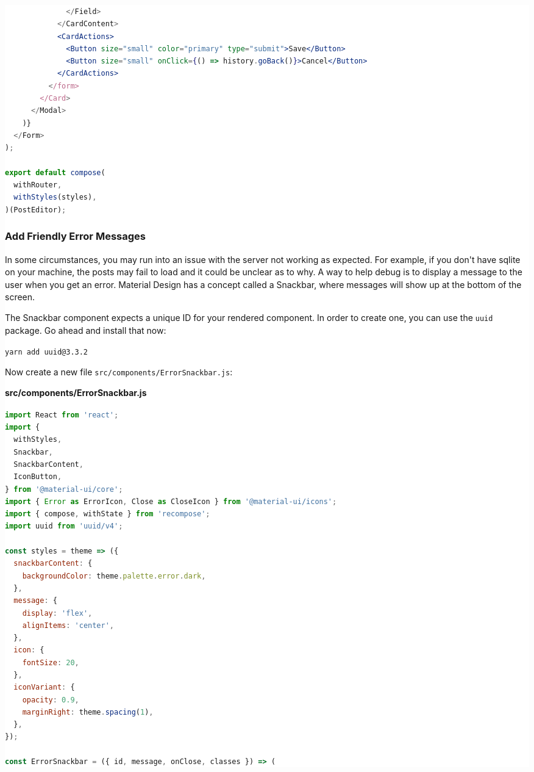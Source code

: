 ```jsx
              </Field>
            </CardContent>
            <CardActions>
              <Button size="small" color="primary" type="submit">Save</Button>
              <Button size="small" onClick={() => history.goBack()}>Cancel</Button>
            </CardActions>
          </form>
        </Card>
      </Modal>
    )}
  </Form>
);

export default compose(
  withRouter,
  withStyles(styles),
)(PostEditor);
```

### Add Friendly Error Messages

In some circumstances, you may run into an issue with the server not working as expected. For example, if you don't have sqlite on your machine, the posts may fail to load and it could be unclear as to why. A way to help debug is to display a message to the user when you get an error. Material Design has a concept called a Snackbar, where messages will show up at the bottom of the screen.

The Snackbar component expects a unique ID for your rendered component. In order to create one, you can use the `uuid` package. Go ahead and install that now:

```
yarn add uuid@3.3.2
```

Now create a new file `src/components/ErrorSnackbar.js`:

**src/components/ErrorSnackbar.js**
```javascript
import React from 'react';
import {
  withStyles,
  Snackbar,
  SnackbarContent,
  IconButton,
} from '@material-ui/core';
import { Error as ErrorIcon, Close as CloseIcon } from '@material-ui/icons';
import { compose, withState } from 'recompose';
import uuid from 'uuid/v4';

const styles = theme => ({
  snackbarContent: {
    backgroundColor: theme.palette.error.dark,
  },
  message: {
    display: 'flex',
    alignItems: 'center',
  },
  icon: {
    fontSize: 20,
  },
  iconVariant: {
    opacity: 0.9,
    marginRight: theme.spacing(1),
  },
});

const ErrorSnackbar = ({ id, message, onClose, classes }) => (
```